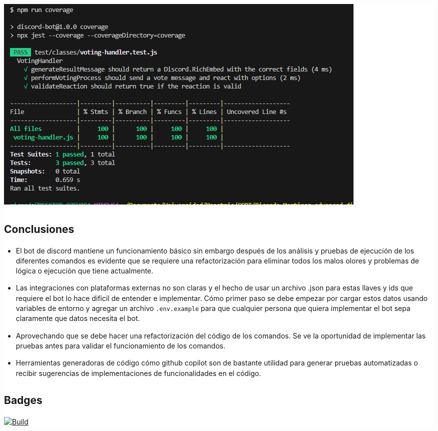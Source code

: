 ![Voting Handler Test](/img/voting-handler-test.png)


## Conclusiones
- El bot de discord mantiene un funcionamiento básico sin embargo después de los análisis y pruebas de ejecución de los diferentes comandos es evidente que se requiere una refactorización para eliminar todos los malos olores y problemas de lógica o ejecución que tiene actualmente.

- Las integraciones con plataformas externas no son claras y el hecho de usar un archivo .json para estas llaves y ids que requiere el bot lo hace difícil de entender e implementar. Cómo primer paso se debe empezar por cargar estos datos usando variables de entorno y agregar un archivo `.env.example` para que cualquier persona que quiera implementar el bot sepa claramente que datos necesita el bot.

- Aprovechando que se debe hacer una refactorización del código de los comandos. Se ve la oportunidad de implementar las pruebas antes para validar el funcionamiento de los comandos.

- Herramientas generadoras de código cómo github copilot son de bastante utilidad para generar pruebas automatizadas o recibir sugerencias de implementaciones de funcionalidades en el código.


## Badges

[![Build](https://github.com/CSDT-ECI/Ricardo-Martinez-advanced-discord-bot-easy-install/actions/workflows/build.yml/badge.svg)](https://github.com/CSDT-ECI/Ricardo-Martinez-advanced-discord-bot-easy-install/actions/workflows/build.yml)